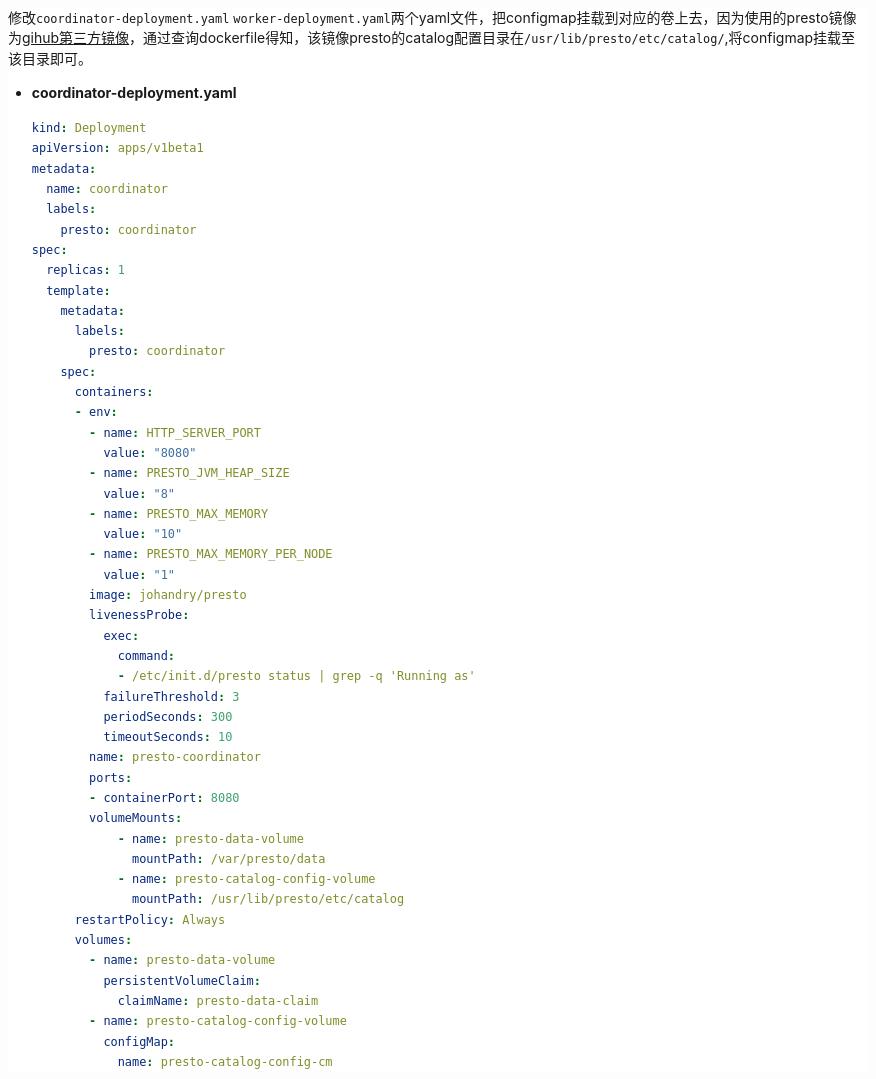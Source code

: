 修改`coordinator-deployment.yaml` `worker-deployment.yaml`两个yaml文件，把configmap挂载到对应的卷上去，因为使用的presto镜像为[gihub第三方镜像](https://github.com/johandry/presto-docker)，通过查询dockerfile得知，该镜像presto的catalog配置目录在`/usr/lib/presto/etc/catalog/`,将configmap挂载至该目录即可。

- **coordinator-deployment.yaml**

  ```yaml
  kind: Deployment
  apiVersion: apps/v1beta1
  metadata:
    name: coordinator
    labels:
      presto: coordinator
  spec:
    replicas: 1
    template:
      metadata:
        labels:
          presto: coordinator
      spec:
        containers:
        - env:
          - name: HTTP_SERVER_PORT
            value: "8080"
          - name: PRESTO_JVM_HEAP_SIZE
            value: "8"
          - name: PRESTO_MAX_MEMORY
            value: "10"
          - name: PRESTO_MAX_MEMORY_PER_NODE
            value: "1"
          image: johandry/presto
          livenessProbe:
            exec:
              command:
              - /etc/init.d/presto status | grep -q 'Running as'
            failureThreshold: 3
            periodSeconds: 300
            timeoutSeconds: 10
          name: presto-coordinator
          ports:
          - containerPort: 8080
          volumeMounts:
              - name: presto-data-volume
                mountPath: /var/presto/data
              - name: presto-catalog-config-volume
                mountPath: /usr/lib/presto/etc/catalog
        restartPolicy: Always
        volumes:
          - name: presto-data-volume
            persistentVolumeClaim:
              claimName: presto-data-claim
          - name: presto-catalog-config-volume
            configMap:
              name: presto-catalog-config-cm
  ```

